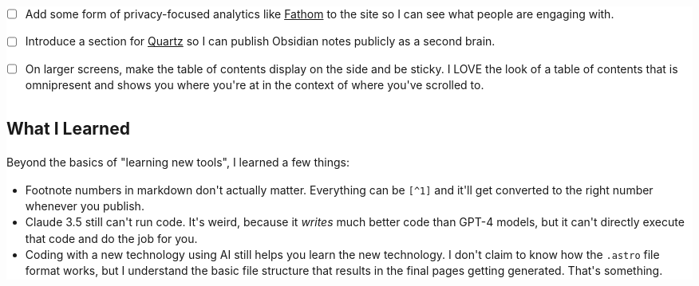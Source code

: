 - [ ] Add some form of privacy-focused analytics like [Fathom](https://www.usefathom.com) to the site so I can see what people are engaging with.

- [ ] Introduce a section for [Quartz](https://quartz.jzhao.xyz/) so I can publish Obsidian notes publicly as a second brain.

- [ ] On larger screens, make the table of contents display on the side and be sticky. I LOVE the look of a table of contents that is omnipresent and shows you where you're at in the context of where you've scrolled to.

## What I Learned
Beyond the basics of "learning new tools", I learned a few things:
- Footnote numbers in markdown don't actually matter. Everything can be `[^1]` and it'll get converted to the right number whenever you publish.
- Claude 3.5 still can't run code. It's weird, because it *writes* much better code than GPT-4 models, but it can't directly execute that code and do the job for you.
- Coding with a new technology using AI still helps you learn the new technology. I don't claim to know how the `.astro` file format works, but I understand the basic file structure that results in the final pages getting generated. That's something.

[^1]: This was still very annoying. For one, I couldn't create and edit multiple files at a time. Also, I had to manually browse the file structure because it would generate some code, but not give me the exact file that needed to be edited. I honestly wish the process was simpler. If I say "Looks good!" it just implements the changes everywhere.
[^2]: As I understand it, the benefit of the folder structure is that it allows you to collect referenced files in a single spot. If I ever decide to embed the audio or video files, I may decide to change the structure. But for now, I'm happy with the simplicity.
[^3]: I have yet to build with GitHub Actions, so I'm excited to explore this concept.